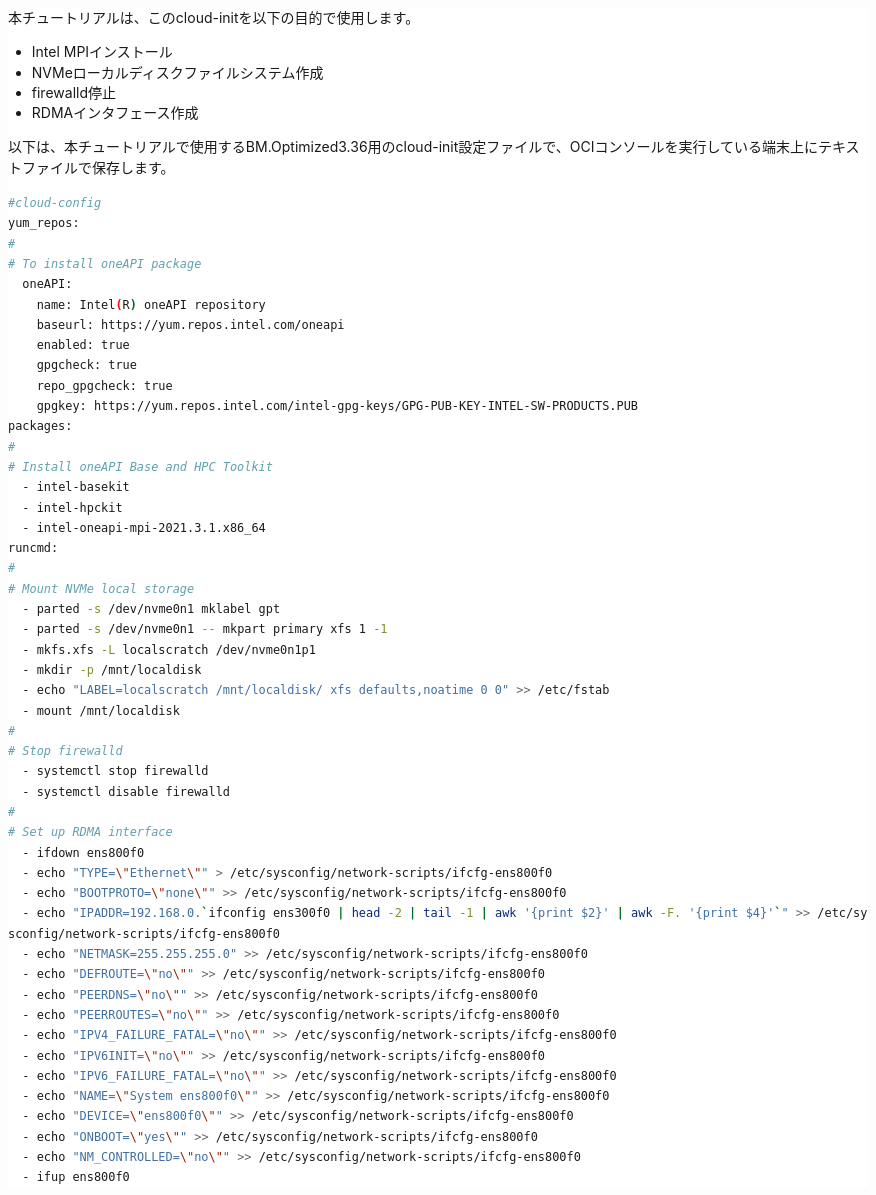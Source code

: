 本チュートリアルは、このcloud-initを以下の目的で使用します。

- Intel MPIインストール
- NVMeローカルディスクファイルシステム作成
- firewalld停止
- RDMAインタフェース作成

以下は、本チュートリアルで使用するBM.Optimized3.36用のcloud-init設定ファイルで、OCIコンソールを実行している端末上にテキストファイルで保存します。

```sh
#cloud-config
yum_repos:
#
# To install oneAPI package
  oneAPI:
    name: Intel(R) oneAPI repository
    baseurl: https://yum.repos.intel.com/oneapi
    enabled: true
    gpgcheck: true
    repo_gpgcheck: true
    gpgkey: https://yum.repos.intel.com/intel-gpg-keys/GPG-PUB-KEY-INTEL-SW-PRODUCTS.PUB
packages:
#
# Install oneAPI Base and HPC Toolkit
  - intel-basekit
  - intel-hpckit
  - intel-oneapi-mpi-2021.3.1.x86_64
runcmd:
#
# Mount NVMe local storage
  - parted -s /dev/nvme0n1 mklabel gpt
  - parted -s /dev/nvme0n1 -- mkpart primary xfs 1 -1
  - mkfs.xfs -L localscratch /dev/nvme0n1p1
  - mkdir -p /mnt/localdisk
  - echo "LABEL=localscratch /mnt/localdisk/ xfs defaults,noatime 0 0" >> /etc/fstab
  - mount /mnt/localdisk
#
# Stop firewalld
  - systemctl stop firewalld
  - systemctl disable firewalld
#
# Set up RDMA interface
  - ifdown ens800f0
  - echo "TYPE=\"Ethernet\"" > /etc/sysconfig/network-scripts/ifcfg-ens800f0
  - echo "BOOTPROTO=\"none\"" >> /etc/sysconfig/network-scripts/ifcfg-ens800f0
  - echo "IPADDR=192.168.0.`ifconfig ens300f0 | head -2 | tail -1 | awk '{print $2}' | awk -F. '{print $4}'`" >> /etc/sysconfig/network-scripts/ifcfg-ens800f0
  - echo "NETMASK=255.255.255.0" >> /etc/sysconfig/network-scripts/ifcfg-ens800f0
  - echo "DEFROUTE=\"no\"" >> /etc/sysconfig/network-scripts/ifcfg-ens800f0
  - echo "PEERDNS=\"no\"" >> /etc/sysconfig/network-scripts/ifcfg-ens800f0
  - echo "PEERROUTES=\"no\"" >> /etc/sysconfig/network-scripts/ifcfg-ens800f0
  - echo "IPV4_FAILURE_FATAL=\"no\"" >> /etc/sysconfig/network-scripts/ifcfg-ens800f0
  - echo "IPV6INIT=\"no\"" >> /etc/sysconfig/network-scripts/ifcfg-ens800f0
  - echo "IPV6_FAILURE_FATAL=\"no\"" >> /etc/sysconfig/network-scripts/ifcfg-ens800f0
  - echo "NAME=\"System ens800f0\"" >> /etc/sysconfig/network-scripts/ifcfg-ens800f0
  - echo "DEVICE=\"ens800f0\"" >> /etc/sysconfig/network-scripts/ifcfg-ens800f0
  - echo "ONBOOT=\"yes\"" >> /etc/sysconfig/network-scripts/ifcfg-ens800f0
  - echo "NM_CONTROLLED=\"no\"" >> /etc/sysconfig/network-scripts/ifcfg-ens800f0
  - ifup ens800f0
```
